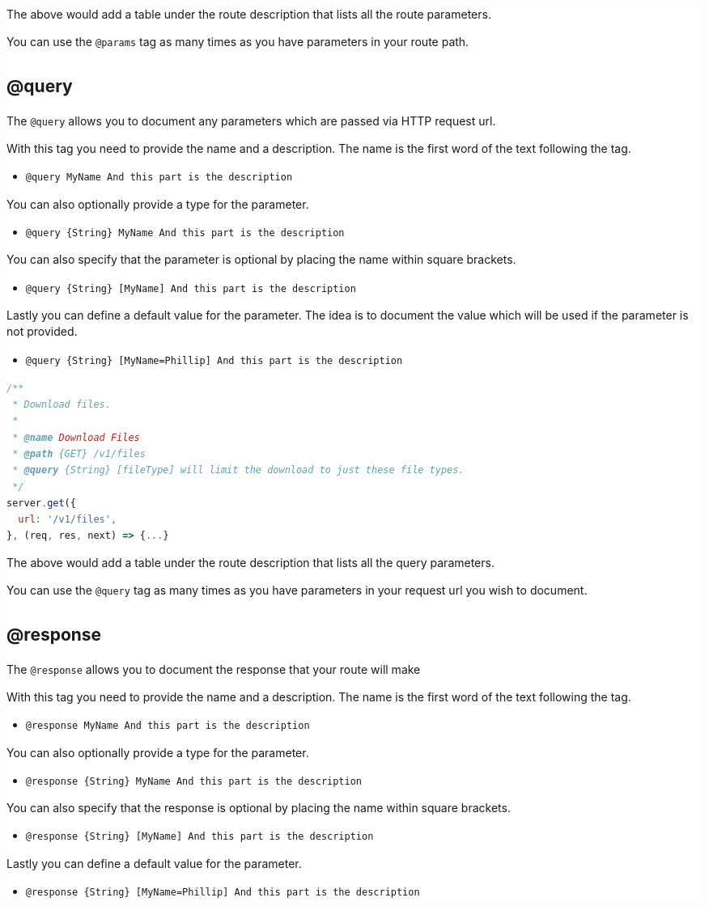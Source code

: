 The above would add a table under the route description that lists all the route parameters.

You can use the `@params` tag as many times as you have parameters in your route path.

## @query

The `@query` allows you to document any parameters which are passed via HTTP request url.

With this tag you need to provide the name and a description. The name is the first word of the text following the tag.
* `@query MyName And this part is the description`

You can also optionally provide a type for the parameter.
* `@query {String} MyName And this part is the description`

You can also specify that the parameter is optional by placing the name within square brackets.
* `@query {String} [MyName] And this part is the description`

Lastly you can define a default value for the parameter. The idea is to document the value which will be used if the parameter is not provided.
* `@query {String} [MyName=Phillip] And this part is the description`


```js
/**
 * Download files.
 *
 * @name Download Files
 * @path {GET} /v1/files
 * @query {String} [fileType] will limit the download to just these file types.
 */
server.get({
  url: '/v1/files',
}, (req, res, next) => {...}
```

The above would add a table under the route description that lists all the query parameters.

You can use the `@query` tag as many times as you have parameters in your request url you wish to document.

## @response

The `@response` allows you to document the response that your route will make

With this tag you need to provide the name and a description. The name is the first word of the text following the tag.
* `@response MyName And this part is the description`

You can also optionally provide a type for the parameter.
* `@response {String} MyName And this part is the description`

You can also specify that the response is optional by placing the name within square brackets.
* `@response {String} [MyName] And this part is the description`

Lastly you can define a default value for the parameter.
* `@response {String} [MyName=Phillip] And this part is the description`

